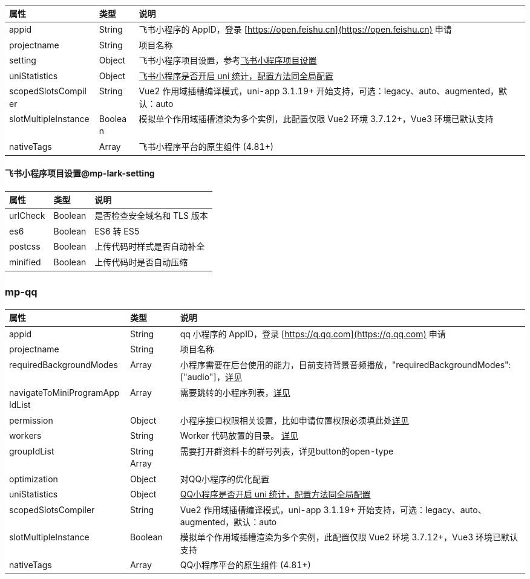 |属性|类型|说明|
|:-|:-|:-|
|appid|String|飞书小程序的 AppID，登录 [https://open.feishu.cn](https://open.feishu.cn) 申请|
|projectname|String|项目名称|
|setting|Object|飞书小程序项目设置，参考[飞书小程序项目设置](/collocation/manifest?id=mp-lark-setting)|
|uniStatistics|Object|[飞书小程序是否开启 uni 统计，配置方法同全局配置](/collocation/manifest?id=uniStatistics)|
|scopedSlotsCompiler|String|Vue2 作用域插槽编译模式，uni-app 3.1.19+ 开始支持，可选：legacy、auto、augmented，默认：auto|
|slotMultipleInstance|Boolean|模拟单个作用域插槽渲染为多个实例，此配置仅限 Vue2 环境 3.7.12+，Vue3 环境已默认支持|
|nativeTags|Array| 飞书小程序平台的原生组件 (4.81+)|

#### 飞书小程序项目设置@mp-lark-setting

|属性|类型|说明|
|:-|:-|:-|
|urlCheck|Boolean|是否检查安全域名和 TLS 版本|
|es6|Boolean|ES6 转 ES5|
|postcss|Boolean|上传代码时样式是否自动补全|
|minified|Boolean|上传代码时是否自动压缩|

### mp-qq

|属性							|类型			|说明																																												|
|:-								|:-				|:-																																													|
|appid							|String			|qq 小程序的 AppID，登录 [https://q.qq.com](https://q.qq.com) 申请																													|
|projectname|String|项目名称|
|requiredBackgroundModes		|Array			|小程序需要在后台使用的能力，目前支持背景音频播放，"requiredBackgroundModes": ["audio"]，[详见](https://q.qq.com/wiki/develop/miniprogram/frame/dispose.html#requiredbackgroundmodes)	|
|navigateToMiniProgramAppIdList	|Array			|需要跳转的小程序列表，[详见](https://q.qq.com/wiki/develop/miniprogram/frame/dispose.html#navigatetominiprogramappidlist)																|
|permission						|Object			|小程序接口权限相关设置，比如申请位置权限必须填此处[详见](https://q.qq.com/wiki/develop/miniprogram/frame/dispose.html#permission)														|
|workers						|String			|Worker 代码放置的目录。 [详见](https://q.qq.com/wiki/develop/miniprogram/frame/dispose.html#workers)																					|
|groupIdList					|String Array	|需要打开群资料卡的群号列表，详见button的open-type																																		|
|optimization|Object| 对QQ小程序的优化配置 |
|uniStatistics|Object|[QQ小程序是否开启 uni 统计，配置方法同全局配置](/collocation/manifest?id=uniStatistics)|
|scopedSlotsCompiler|String|Vue2 作用域插槽编译模式，uni-app 3.1.19+ 开始支持，可选：legacy、auto、augmented，默认：auto|
|slotMultipleInstance|Boolean|模拟单个作用域插槽渲染为多个实例，此配置仅限 Vue2 环境 3.7.12+，Vue3 环境已默认支持|
|nativeTags|Array| QQ小程序平台的原生组件 (4.81+)|
